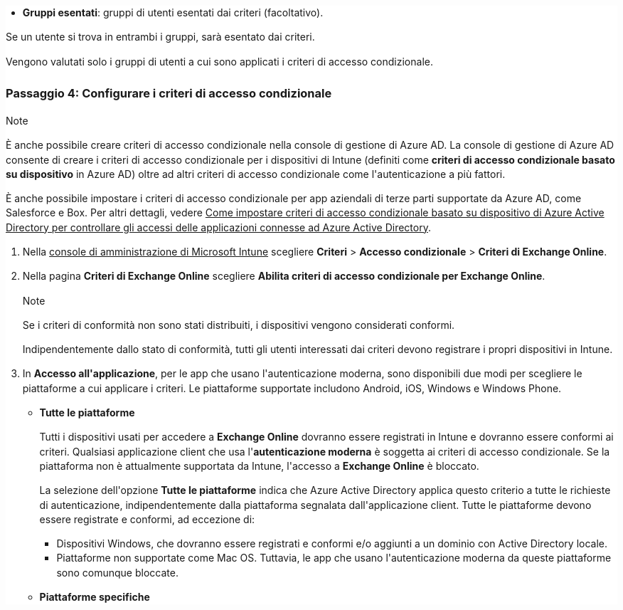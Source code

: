 -   **Gruppi esentati**: gruppi di utenti esentati dai criteri (facoltativo).

Se un utente si trova in entrambi i gruppi, sarà esentato dai criteri.

Vengono valutati solo i gruppi di utenti a cui sono applicati i criteri di accesso condizionale.

### <a name="step-4-configure-the-conditional-access-policy"></a>Passaggio 4: Configurare i criteri di accesso condizionale

> [!NOTE]
> È anche possibile creare criteri di accesso condizionale nella console di gestione di Azure AD. La console di gestione di Azure AD consente di creare i criteri di accesso condizionale per i dispositivi di Intune (definiti come **criteri di accesso condizionale basato su dispositivo** in Azure AD) oltre ad altri criteri di accesso condizionale come l'autenticazione a più fattori.
> 
> È anche possibile impostare i criteri di accesso condizionale per app aziendali di terze parti supportate da Azure AD, come Salesforce e Box. Per altri dettagli, vedere [Come impostare criteri di accesso condizionale basato su dispositivo di Azure Active Directory per controllare gli accessi delle applicazioni connesse ad Azure Active Directory](https://azure.microsoft.com/documentation/articles/active-directory-conditional-access-policy-connected-applications/).


1. Nella [console di amministrazione di Microsoft Intune](https://manage.microsoft.com) scegliere **Criteri** > **Accesso condizionale** > **Criteri di Exchange Online**.

2. Nella pagina **Criteri di Exchange Online** scegliere **Abilita criteri di accesso condizionale per Exchange Online**.

   > [!NOTE]
   > Se i criteri di conformità non sono stati distribuiti, i dispositivi vengono considerati conformi.
   >
   > Indipendentemente dallo stato di conformità, tutti gli utenti interessati dai criteri devono registrare i propri dispositivi in Intune.

3. In **Accesso all'applicazione**, per le app che usano l'autenticazione moderna, sono disponibili due modi per scegliere le piattaforme a cui applicare i criteri. Le piattaforme supportate includono Android, iOS, Windows e Windows Phone.

   -   **Tutte le piattaforme**

       Tutti i dispositivi usati per accedere a **Exchange Online** dovranno essere registrati in Intune e dovranno essere conformi ai criteri. Qualsiasi applicazione client che usa l'**autenticazione moderna** è soggetta ai criteri di accesso condizionale. Se la piattaforma non è attualmente supportata da Intune, l'accesso a **Exchange Online** è bloccato.

       La selezione dell'opzione **Tutte le piattaforme** indica che Azure Active Directory applica questo criterio a tutte le richieste di autenticazione, indipendentemente dalla piattaforma segnalata dall'applicazione client. Tutte le piattaforme devono essere registrate e conformi, ad eccezione di:
       *   Dispositivi Windows, che dovranno essere registrati e conformi e/o aggiunti a un dominio con Active Directory locale.
       * Piattaforme non supportate come Mac OS. Tuttavia, le app che usano l'autenticazione moderna da queste piattaforme sono comunque bloccate.

   -   **Piattaforme specifiche**

